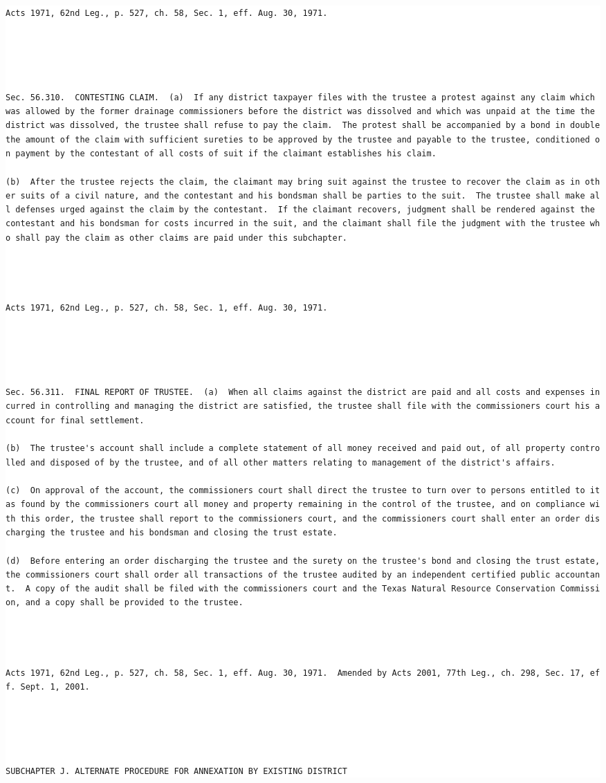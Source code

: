     
    
    
    Acts 1971, 62nd Leg., p. 527, ch. 58, Sec. 1, eff. Aug. 30, 1971.
    
    
    
    
    
    Sec. 56.310.  CONTESTING CLAIM.  (a)  If any district taxpayer files with the trustee a protest against any claim which was allowed by the former drainage commissioners before the district was dissolved and which was unpaid at the time the district was dissolved, the trustee shall refuse to pay the claim.  The protest shall be accompanied by a bond in double the amount of the claim with sufficient sureties to be approved by the trustee and payable to the trustee, conditioned on payment by the contestant of all costs of suit if the claimant establishes his claim.
    
    (b)  After the trustee rejects the claim, the claimant may bring suit against the trustee to recover the claim as in other suits of a civil nature, and the contestant and his bondsman shall be parties to the suit.  The trustee shall make all defenses urged against the claim by the contestant.  If the claimant recovers, judgment shall be rendered against the contestant and his bondsman for costs incurred in the suit, and the claimant shall file the judgment with the trustee who shall pay the claim as other claims are paid under this subchapter.
    
    
    
    
    Acts 1971, 62nd Leg., p. 527, ch. 58, Sec. 1, eff. Aug. 30, 1971.
    
    
    
    
    
    Sec. 56.311.  FINAL REPORT OF TRUSTEE.  (a)  When all claims against the district are paid and all costs and expenses incurred in controlling and managing the district are satisfied, the trustee shall file with the commissioners court his account for final settlement.
    
    (b)  The trustee's account shall include a complete statement of all money received and paid out, of all property controlled and disposed of by the trustee, and of all other matters relating to management of the district's affairs.
    
    (c)  On approval of the account, the commissioners court shall direct the trustee to turn over to persons entitled to it as found by the commissioners court all money and property remaining in the control of the trustee, and on compliance with this order, the trustee shall report to the commissioners court, and the commissioners court shall enter an order discharging the trustee and his bondsman and closing the trust estate.
    
    (d)  Before entering an order discharging the trustee and the surety on the trustee's bond and closing the trust estate, the commissioners court shall order all transactions of the trustee audited by an independent certified public accountant.  A copy of the audit shall be filed with the commissioners court and the Texas Natural Resource Conservation Commission, and a copy shall be provided to the trustee.
    
    
    
    
    Acts 1971, 62nd Leg., p. 527, ch. 58, Sec. 1, eff. Aug. 30, 1971.  Amended by Acts 2001, 77th Leg., ch. 298, Sec. 17, eff. Sept. 1, 2001.
    
    
    
    
    
    SUBCHAPTER J. ALTERNATE PROCEDURE FOR ANNEXATION BY EXISTING DISTRICT
    
      